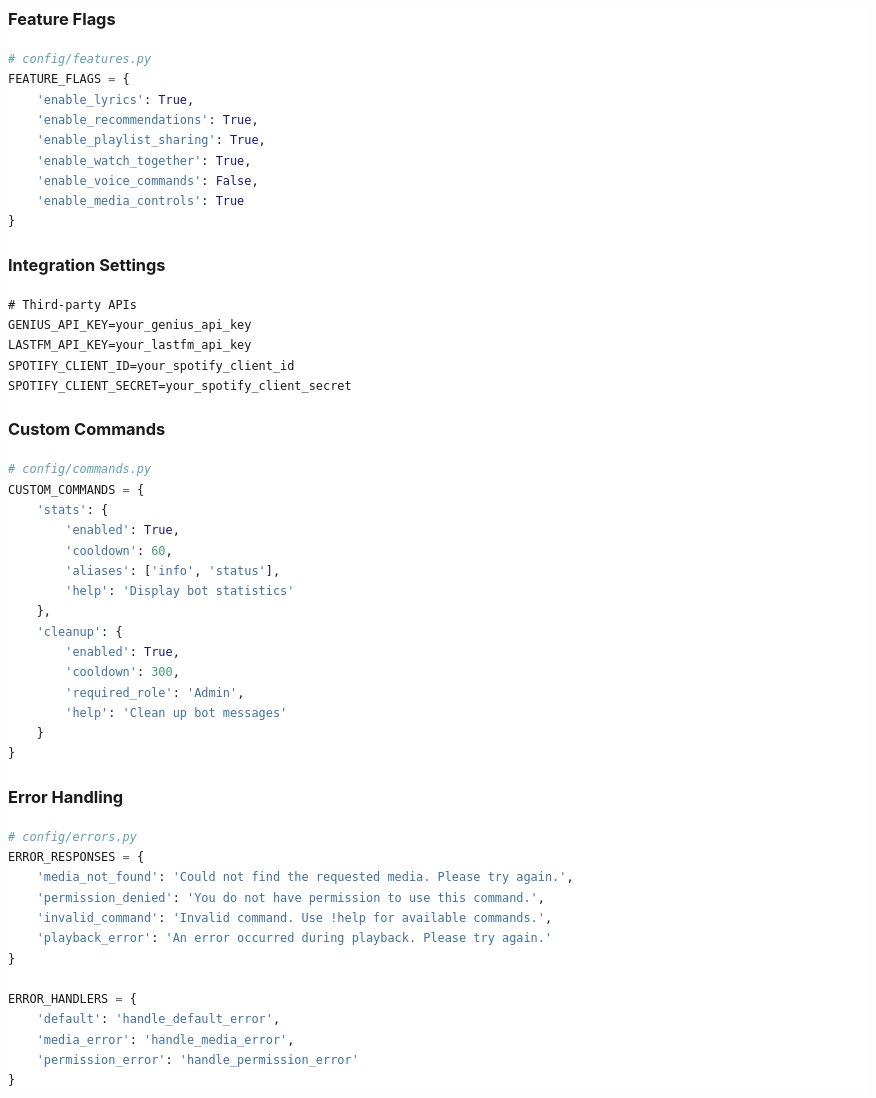 ### Feature Flags

```python
# config/features.py
FEATURE_FLAGS = {
    'enable_lyrics': True,
    'enable_recommendations': True,
    'enable_playlist_sharing': True,
    'enable_watch_together': True,
    'enable_voice_commands': False,
    'enable_media_controls': True
}
```

### Integration Settings

```env
# Third-party APIs
GENIUS_API_KEY=your_genius_api_key
LASTFM_API_KEY=your_lastfm_api_key
SPOTIFY_CLIENT_ID=your_spotify_client_id
SPOTIFY_CLIENT_SECRET=your_spotify_client_secret
```

### Custom Commands

```python
# config/commands.py
CUSTOM_COMMANDS = {
    'stats': {
        'enabled': True,
        'cooldown': 60,
        'aliases': ['info', 'status'],
        'help': 'Display bot statistics'
    },
    'cleanup': {
        'enabled': True,
        'cooldown': 300,
        'required_role': 'Admin',
        'help': 'Clean up bot messages'
    }
}
```

### Error Handling

```python
# config/errors.py
ERROR_RESPONSES = {
    'media_not_found': 'Could not find the requested media. Please try again.',
    'permission_denied': 'You do not have permission to use this command.',
    'invalid_command': 'Invalid command. Use !help for available commands.',
    'playback_error': 'An error occurred during playback. Please try again.'
}

ERROR_HANDLERS = {
    'default': 'handle_default_error',
    'media_error': 'handle_media_error',
    'permission_error': 'handle_permission_error'
}
```
